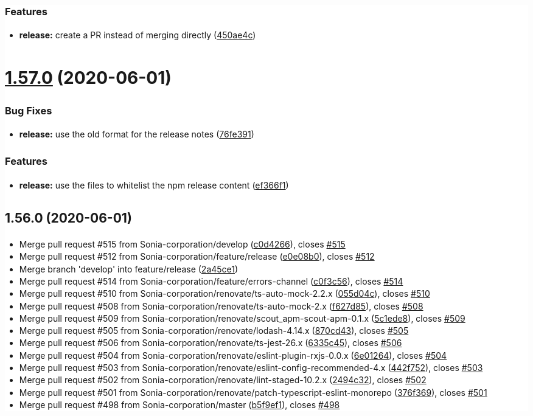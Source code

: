 
### Features

* **release:** create a PR instead of merging directly ([450ae4c](https://github.com/Sonia-corporation/il-est-midi-discord/commit/450ae4cf139aaf5191e32952d24e2ffc1509ff0c))

# [1.57.0](https://github.com/Sonia-corporation/il-est-midi-discord/compare/1.56.0...1.57.0) (2020-06-01)


### Bug Fixes

* **release:** use the old format for the release notes ([76fe391](https://github.com/Sonia-corporation/il-est-midi-discord/commit/76fe391619dee0a4b347ae6961996ed8d6ba5644))


### Features

* **release:** use the files to whitelist the npm release content ([ef366f1](https://github.com/Sonia-corporation/il-est-midi-discord/commit/ef366f1145b10c836941e5dd20eb55f6fd52b6d3))

## 1.56.0 (2020-06-01)

* Merge pull request #515 from Sonia-corporation/develop ([c0d4266](https://github.com/Sonia-corporation/il-est-midi-discord/commit/c0d4266)), closes [#515](https://github.com/Sonia-corporation/il-est-midi-discord/issues/515)
* Merge pull request #512 from Sonia-corporation/feature/release ([e0e08b0](https://github.com/Sonia-corporation/il-est-midi-discord/commit/e0e08b0)), closes [#512](https://github.com/Sonia-corporation/il-est-midi-discord/issues/512)
* Merge branch 'develop' into feature/release ([2a45ce1](https://github.com/Sonia-corporation/il-est-midi-discord/commit/2a45ce1))
* Merge pull request #514 from Sonia-corporation/feature/errors-channel ([c0f3c56](https://github.com/Sonia-corporation/il-est-midi-discord/commit/c0f3c56)), closes [#514](https://github.com/Sonia-corporation/il-est-midi-discord/issues/514)
* Merge pull request #510 from Sonia-corporation/renovate/ts-auto-mock-2.2.x ([055d04c](https://github.com/Sonia-corporation/il-est-midi-discord/commit/055d04c)), closes [#510](https://github.com/Sonia-corporation/il-est-midi-discord/issues/510)
* Merge pull request #508 from Sonia-corporation/renovate/ts-auto-mock-2.x ([f627d85](https://github.com/Sonia-corporation/il-est-midi-discord/commit/f627d85)), closes [#508](https://github.com/Sonia-corporation/il-est-midi-discord/issues/508)
* Merge pull request #509 from Sonia-corporation/renovate/scout_apm-scout-apm-0.1.x ([5c1ede8](https://github.com/Sonia-corporation/il-est-midi-discord/commit/5c1ede8)), closes [#509](https://github.com/Sonia-corporation/il-est-midi-discord/issues/509)
* Merge pull request #505 from Sonia-corporation/renovate/lodash-4.14.x ([870cd43](https://github.com/Sonia-corporation/il-est-midi-discord/commit/870cd43)), closes [#505](https://github.com/Sonia-corporation/il-est-midi-discord/issues/505)
* Merge pull request #506 from Sonia-corporation/renovate/ts-jest-26.x ([6335c45](https://github.com/Sonia-corporation/il-est-midi-discord/commit/6335c45)), closes [#506](https://github.com/Sonia-corporation/il-est-midi-discord/issues/506)
* Merge pull request #504 from Sonia-corporation/renovate/eslint-plugin-rxjs-0.0.x ([6e01264](https://github.com/Sonia-corporation/il-est-midi-discord/commit/6e01264)), closes [#504](https://github.com/Sonia-corporation/il-est-midi-discord/issues/504)
* Merge pull request #503 from Sonia-corporation/renovate/eslint-config-recommended-4.x ([442f752](https://github.com/Sonia-corporation/il-est-midi-discord/commit/442f752)), closes [#503](https://github.com/Sonia-corporation/il-est-midi-discord/issues/503)
* Merge pull request #502 from Sonia-corporation/renovate/lint-staged-10.2.x ([2494c32](https://github.com/Sonia-corporation/il-est-midi-discord/commit/2494c32)), closes [#502](https://github.com/Sonia-corporation/il-est-midi-discord/issues/502)
* Merge pull request #501 from Sonia-corporation/renovate/patch-typescript-eslint-monorepo ([376f369](https://github.com/Sonia-corporation/il-est-midi-discord/commit/376f369)), closes [#501](https://github.com/Sonia-corporation/il-est-midi-discord/issues/501)
* Merge pull request #498 from Sonia-corporation/master ([b5f9ef1](https://github.com/Sonia-corporation/il-est-midi-discord/commit/b5f9ef1)), closes [#498](https://github.com/Sonia-corporation/il-est-midi-discord/issues/498)